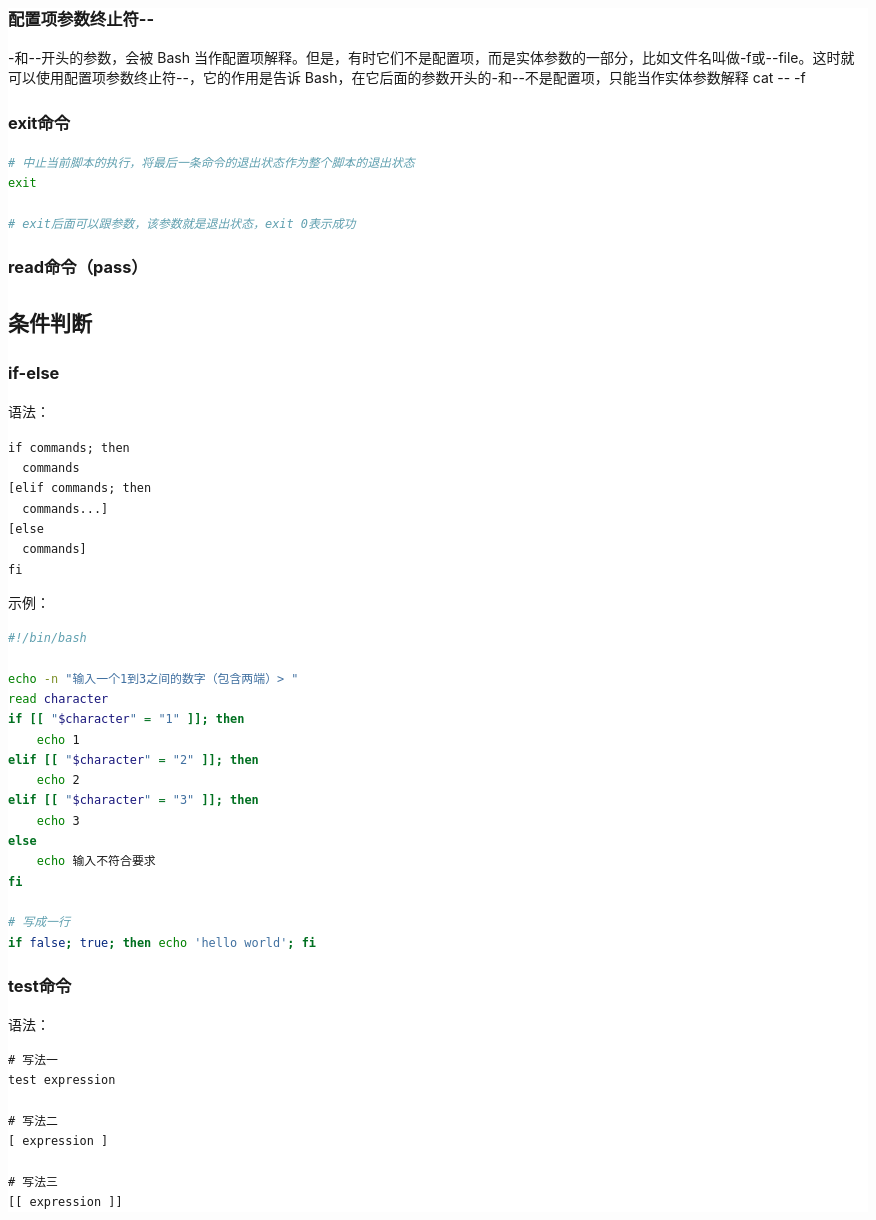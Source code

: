
### 配置项参数终止符--
-和--开头的参数，会被 Bash 当作配置项解释。但是，有时它们不是配置项，而是实体参数的一部分，比如文件名叫做-f或--file。这时就可以使用配置项参数终止符--，它的作用是告诉 Bash，在它后面的参数开头的-和--不是配置项，只能当作实体参数解释 cat -- -f

### exit命令
```bash
# 中止当前脚本的执行，将最后一条命令的退出状态作为整个脚本的退出状态
exit

# exit后面可以跟参数，该参数就是退出状态，exit 0表示成功
```

### read命令（pass）

## 条件判断

### if-else
语法：
```
if commands; then
  commands
[elif commands; then
  commands...]
[else
  commands]
fi
```

示例：
```bash
#!/bin/bash

echo -n "输入一个1到3之间的数字（包含两端）> "
read character
if [[ "$character" = "1" ]]; then
    echo 1
elif [[ "$character" = "2" ]]; then
    echo 2
elif [[ "$character" = "3" ]]; then
    echo 3
else
    echo 输入不符合要求
fi

# 写成一行
if false; true; then echo 'hello world'; fi
```

### test命令
语法：
```
# 写法一
test expression

# 写法二
[ expression ]

# 写法三
[[ expression ]]
```
